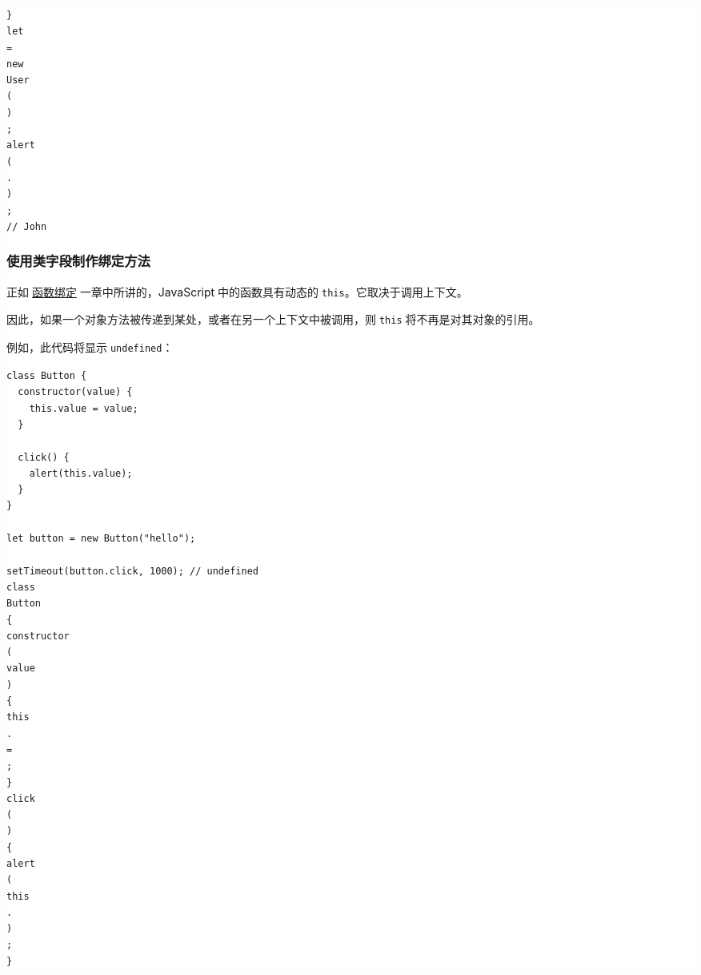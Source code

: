 ```
}
let
=
new
User
(
)
;
alert
(
.
)
;
// John

```

### 使用类字段制作绑定方法

正如 [函数绑定](/bind) 一章中所讲的，JavaScript 中的函数具有动态的 `this`。它取决于调用上下文。

因此，如果一个对象方法被传递到某处，或者在另一个上下文中被调用，则 `this` 将不再是对其对象的引用。

例如，此代码将显示 `undefined`：

[](# "运行")[](# "在沙箱中打开")

```
class Button {
  constructor(value) {
    this.value = value;
  }

  click() {
    alert(this.value);
  }
}

let button = new Button("hello");

setTimeout(button.click, 1000); // undefined
class
Button
{
constructor
(
value
)
{
this
.
=
;
}
click
(
)
{
alert
(
this
.
)
;
}
```
